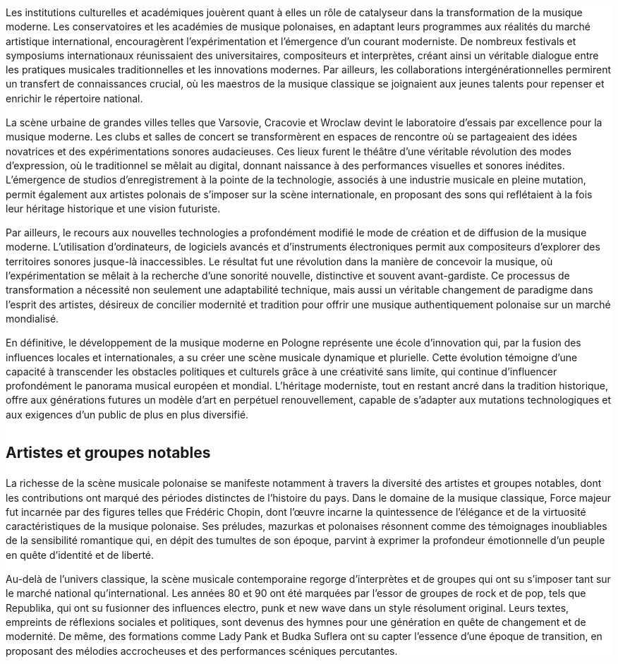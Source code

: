 Les institutions culturelles et académiques jouèrent quant à elles un rôle de catalyseur dans la transformation de la musique moderne. Les conservatoires et les académies de musique polonaises, en adaptant leurs programmes aux réalités du marché artistique international, encouragèrent l’expérimentation et l’émergence d’un courant moderniste. De nombreux festivals et symposiums internationaux réunissaient des universitaires, compositeurs et interprètes, créant ainsi un véritable dialogue entre les pratiques musicales traditionnelles et les innovations modernes. Par ailleurs, les collaborations intergénérationnelles permirent un transfert de connaissances crucial, où les maestros de la musique classique se joignaient aux jeunes talents pour repenser et enrichir le répertoire national.  
   
La scène urbaine de grandes villes telles que Varsovie, Cracovie et Wroclaw devint le laboratoire d’essais par excellence pour la musique moderne. Les clubs et salles de concert se transformèrent en espaces de rencontre où se partageaient des idées novatrices et des expérimentations sonores audacieuses. Ces lieux furent le théâtre d’une véritable révolution des modes d’expression, où le traditionnel se mêlait au digital, donnant naissance à des performances visuelles et sonores inédites. L’émergence de studios d’enregistrement à la pointe de la technologie, associés à une industrie musicale en pleine mutation, permit également aux artistes polonais de s’imposer sur la scène internationale, en proposant des sons qui reflétaient à la fois leur héritage historique et une vision futuriste.  
   
Par ailleurs, le recours aux nouvelles technologies a profondément modifié le mode de création et de diffusion de la musique moderne. L’utilisation d’ordinateurs, de logiciels avancés et d’instruments électroniques permit aux compositeurs d’explorer des territoires sonores jusque-là inaccessibles. Le résultat fut une révolution dans la manière de concevoir la musique, où l’expérimentation se mêlait à la recherche d’une sonorité nouvelle, distinctive et souvent avant-gardiste. Ce processus de transformation a nécessité non seulement une adaptabilité technique, mais aussi un véritable changement de paradigme dans l’esprit des artistes, désireux de concilier modernité et tradition pour offrir une musique authentiquement polonaise sur un marché mondialisé.  
   
En définitive, le développement de la musique moderne en Pologne représente une école d’innovation qui, par la fusion des influences locales et internationales, a su créer une scène musicale dynamique et plurielle. Cette évolution témoigne d’une capacité à transcender les obstacles politiques et culturels grâce à une créativité sans limite, qui continue d’influencer profondément le panorama musical européen et mondial. L’héritage moderniste, tout en restant ancré dans la tradition historique, offre aux générations futures un modèle d’art en perpétuel renouvellement, capable de s’adapter aux mutations technologiques et aux exigences d’un public de plus en plus diversifié.  


## Artistes et groupes notables

La richesse de la scène musicale polonaise se manifeste notamment à travers la diversité des artistes et groupes notables, dont les contributions ont marqué des périodes distinctes de l’histoire du pays. Dans le domaine de la musique classique, Force majeur fut incarnée par des figures telles que Frédéric Chopin, dont l’œuvre incarne la quintessence de l’élégance et de la virtuosité caractéristiques de la musique polonaise. Ses préludes, mazurkas et polonaises résonnent comme des témoignages inoubliables de la sensibilité romantique qui, en dépit des tumultes de son époque, parvint à exprimer la profondeur émotionnelle d’un peuple en quête d’identité et de liberté.  
   
Au-delà de l’univers classique, la scène musicale contemporaine regorge d’interprètes et de groupes qui ont su s’imposer tant sur le marché national qu’international. Les années 80 et 90 ont été marquées par l’essor de groupes de rock et de pop, tels que Republika, qui ont su fusionner des influences electro, punk et new wave dans un style résolument original. Leurs textes, empreints de réflexions sociales et politiques, sont devenus des hymnes pour une génération en quête de changement et de modernité. De même, des formations comme Lady Pank et Budka Suflera ont su capter l’essence d’une époque de transition, en proposant des mélodies accrocheuses et des performances scéniques percutantes.  
   